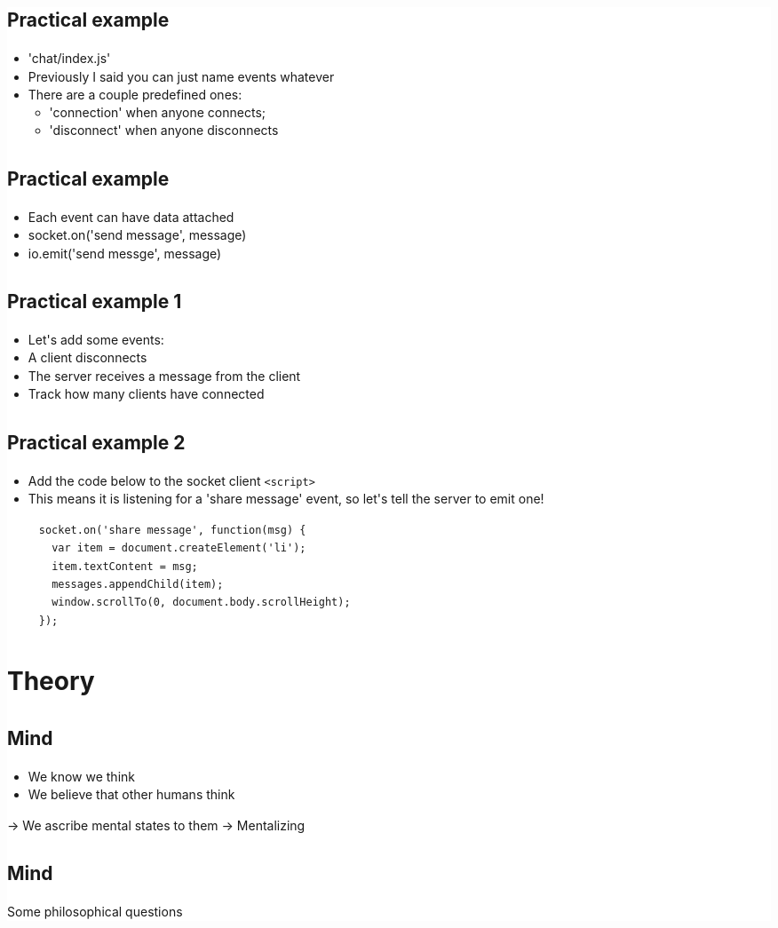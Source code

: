 
## Practical example

- 'chat/index.js'
- Previously I said you can just name events whatever
- There are a couple predefined ones: 
  - 'connection' when anyone connects; 
  - 'disconnect' when anyone disconnects
  
## Practical example

- Each event can have data attached
- socket.on('send message', message)
- io.emit('send messge', message)
  
## Practical example 1

- Let's add some events:
 - A client disconnects
 - The server receives a message from the client
 - Track how many clients have connected
 
## Practical example 2

- Add the code below to the socket client `<script>`
- This means it is listening for a 'share message' event, so let's tell the server to emit one!

```
     socket.on('share message', function(msg) {
       var item = document.createElement('li');
       item.textContent = msg;
       messages.appendChild(item);
       window.scrollTo(0, document.body.scrollHeight);
     });
```

# Theory

## Mind

- We know we think
- We believe that other humans think

&rarr; We ascribe mental states to them
&rarr; Mentalizing

##  Mind

Some philosophical questions
